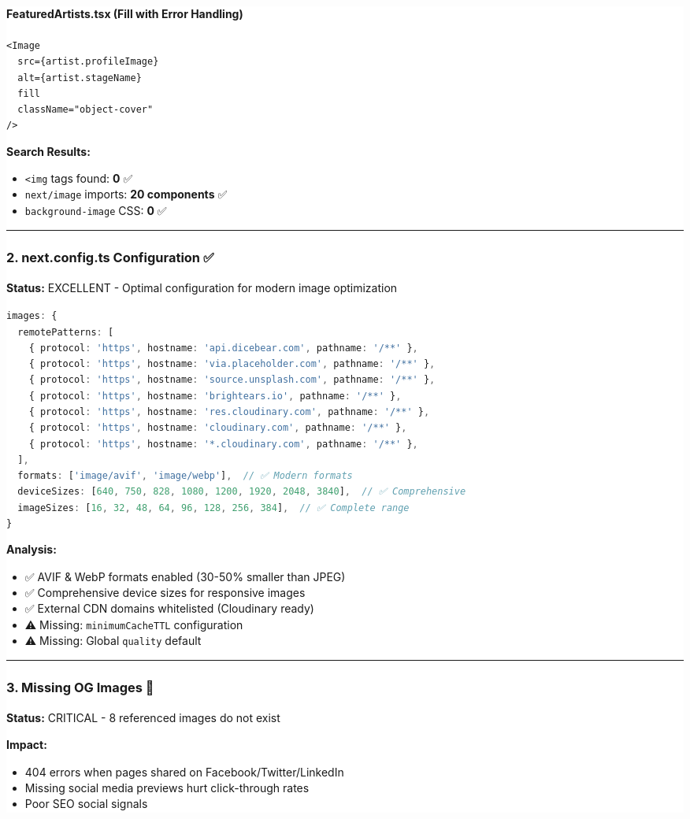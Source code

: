 #### FeaturedArtists.tsx (Fill with Error Handling)
```tsx
<Image
  src={artist.profileImage}
  alt={artist.stageName}
  fill
  className="object-cover"
/>
```

**Search Results:**
- `<img` tags found: **0** ✅
- `next/image` imports: **20 components** ✅
- `background-image` CSS: **0** ✅

---

### 2. next.config.ts Configuration ✅

**Status:** EXCELLENT - Optimal configuration for modern image optimization

```typescript
images: {
  remotePatterns: [
    { protocol: 'https', hostname: 'api.dicebear.com', pathname: '/**' },
    { protocol: 'https', hostname: 'via.placeholder.com', pathname: '/**' },
    { protocol: 'https', hostname: 'source.unsplash.com', pathname: '/**' },
    { protocol: 'https', hostname: 'brightears.io', pathname: '/**' },
    { protocol: 'https', hostname: 'res.cloudinary.com', pathname: '/**' },
    { protocol: 'https', hostname: 'cloudinary.com', pathname: '/**' },
    { protocol: 'https', hostname: '*.cloudinary.com', pathname: '/**' },
  ],
  formats: ['image/avif', 'image/webp'],  // ✅ Modern formats
  deviceSizes: [640, 750, 828, 1080, 1200, 1920, 2048, 3840],  // ✅ Comprehensive
  imageSizes: [16, 32, 48, 64, 96, 128, 256, 384],  // ✅ Complete range
}
```

**Analysis:**
- ✅ AVIF & WebP formats enabled (30-50% smaller than JPEG)
- ✅ Comprehensive device sizes for responsive images
- ✅ External CDN domains whitelisted (Cloudinary ready)
- ⚠️ Missing: `minimumCacheTTL` configuration
- ⚠️ Missing: Global `quality` default

---

### 3. Missing OG Images 🚨

**Status:** CRITICAL - 8 referenced images do not exist

**Impact:**
- 404 errors when pages shared on Facebook/Twitter/LinkedIn
- Missing social media previews hurt click-through rates
- Poor SEO social signals
